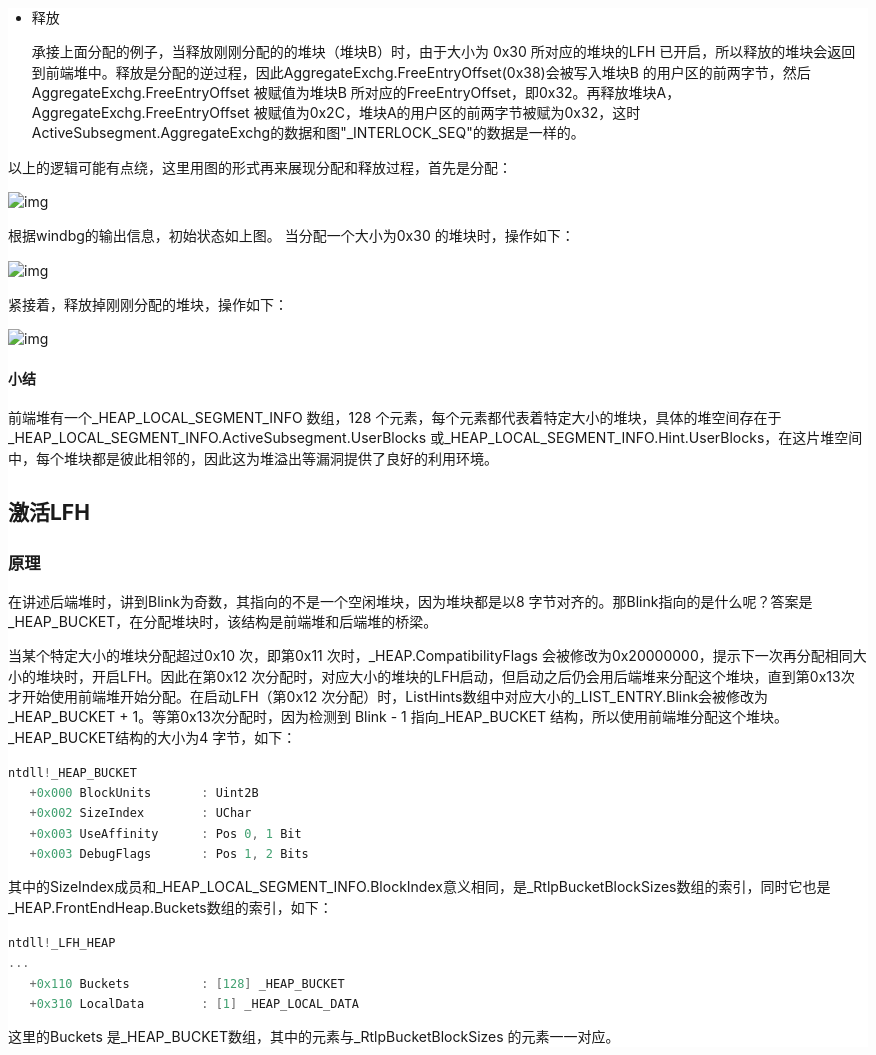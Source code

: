 - 释放

  承接上面分配的例子，当释放刚刚分配的的堆块（堆块B）时，由于大小为
  0x30 所对应的堆块的LFH 已开启，所以释放的堆块会返回到前端堆中。释放是分配的逆过程，因此AggregateExchg.FreeEntryOffset(0x38)会被写入堆块B 的用户区的前两字节，然后AggregateExchg.FreeEntryOffset 被赋值为堆块B 所对应的FreeEntryOffset，即0x32。再释放堆块A，AggregateExchg.FreeEntryOffset 被赋值为0x2C，堆块A的用户区的前两字节被赋为0x32，这时ActiveSubsegment.AggregateExchg的数据和图"_INTERLOCK_SEQ"的数据是一样的。

以上的逻辑可能有点绕，这里用图的形式再来展现分配和释放过程，首先是分配：

![img](https://image-hosts.oss-cn-chengdu.aliyuncs.com/reverse/LFH/13.png)

根据windbg的输出信息，初始状态如上图。 当分配一个大小为0x30 的堆块时，操作如下：

![img](https://image-hosts.oss-cn-chengdu.aliyuncs.com/reverse/LFH/14.png)

紧接着，释放掉刚刚分配的堆块，操作如下：

![img](https://image-hosts.oss-cn-chengdu.aliyuncs.com/reverse/LFH/15.png)

#### 小结

前端堆有一个\_HEAP_LOCAL_SEGMENT_INFO 数组，128 个元素，每个元素都代表着特定大小的堆块，具体的堆空间存在于
\_HEAP_LOCAL_SEGMENT_INFO.ActiveSubsegment.UserBlocks 或\_HEAP_LOCAL_SEGMENT_INFO.Hint.UserBlocks，在这片堆空间中，每个堆块都是彼此相邻的，因此这为堆溢出等漏洞提供了良好的利用环境。

## 激活LFH

### 原理

在讲述后端堆时，讲到Blink为奇数，其指向的不是一个空闲堆块，因为堆块都是以8 字节对齐的。那Blink指向的是什么呢？答案是\_HEAP_BUCKET，在分配堆块时，该结构是前端堆和后端堆的桥梁。

当某个特定大小的堆块分配超过0x10 次，即第0x11 次时，\_HEAP.CompatibilityFlags 会被修改为0x20000000，提示下一次再分配相同大小的堆块时，开启LFH。因此在第0x12 次分配时，对应大小的堆块的LFH启动，但启动之后仍会用后端堆来分配这个堆块，直到第0x13次才开始使用前端堆开始分配。在启动LFH（第0x12 次分配）时，ListHints数组中对应大小的\_LIST_ENTRY.Blink会被修改为\_HEAP_BUCKET + 1。等第0x13次分配时，因为检测到  Blink - 1  指向_HEAP_BUCKET 结构，所以使用前端堆分配这个堆块。 \_HEAP_BUCKET结构的大小为4 字节，如下：

```cpp
ntdll!_HEAP_BUCKET 
   +0x000 BlockUnits       : Uint2B 
   +0x002 SizeIndex        : UChar 
   +0x003 UseAffinity      : Pos 0, 1 Bit 
   +0x003 DebugFlags       : Pos 1, 2 Bits
```

其中的SizeIndex成员和\_HEAP_LOCAL_SEGMENT_INFO.BlockIndex意义相同，是\_RtlpBucketBlockSizes数组的索引，同时它也是
\_HEAP.FrontEndHeap.Buckets数组的索引，如下：

```cpp
ntdll!_LFH_HEAP 
... 
   +0x110 Buckets          : [128] _HEAP_BUCKET 
   +0x310 LocalData        : [1] _HEAP_LOCAL_DATA 
```

这里的Buckets 是\_HEAP_BUCKET数组，其中的元素与\_RtlpBucketBlockSizes 的元素一一对应。
